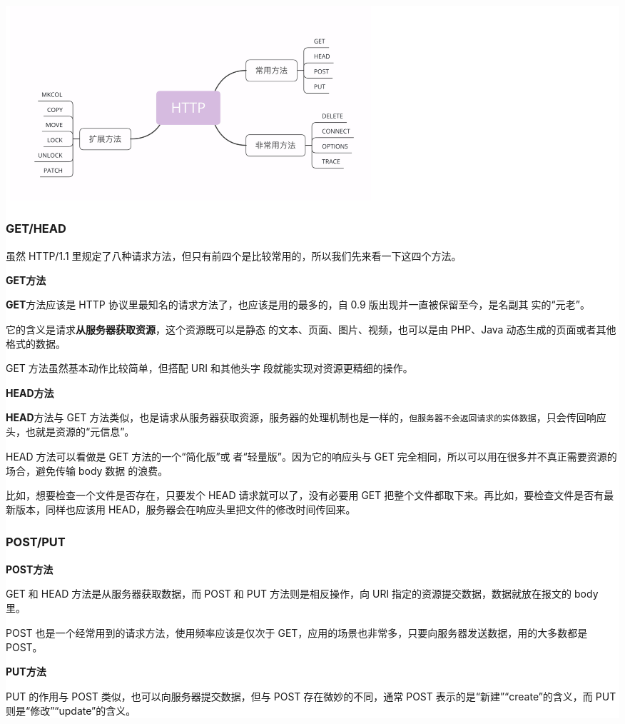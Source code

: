 <img src="./assets/image-20220905111849356.png" alt="image-20220905111849356" style="zoom:50%;" />

### **GET/HEAD**

虽然 HTTP/1.1 里规定了八种请求方法，但只有前四个是比较常用的，所以我们先来看一下这四个方法。

**GET方法**

**GET**方法应该是 HTTP 协议里最知名的请求方法了，也应该是用的最多的，自 0.9 版出现并一直被保留至今，是名副其 实的“元老”。

它的含义是请求**从服务器获取资源**，这个资源既可以是静态 的文本、页面、图片、视频，也可以是由 PHP、Java 动态生成的页面或者其他格式的数据。

GET 方法虽然基本动作比较简单，但搭配 URI 和其他头字 段就能实现对资源更精细的操作。

**HEAD方法**

**HEAD**方法与 GET 方法类似，也是请求从服务器获取资源，服务器的处理机制也是一样的，`但服务器不会返回请求的实体数据`，只会传回响应头，也就是资源的“元信息”。

HEAD 方法可以看做是 GET 方法的一个“简化版”或 者“轻量版”。因为它的响应头与 GET 完全相同，所以可以用在很多并不真正需要资源的场合，避免传输 body 数据 的浪费。

比如，想要检查一个文件是否存在，只要发个 HEAD 请求就可以了，没有必要用 GET 把整个文件都取下来。再比如，要检查文件是否有最新版本，同样也应该用 HEAD，服务器会在响应头里把文件的修改时间传回来。

### **POST/PUT**

**POST方法**

GET 和 HEAD 方法是从服务器获取数据，而 POST 和 PUT 方法则是相反操作，向 URI 指定的资源提交数据，数据就放在报文的 body 里。

POST 也是一个经常用到的请求方法，使用频率应该是仅次于 GET，应用的场景也非常多，只要向服务器发送数据，用的大多数都是 POST。

**PUT方法**

PUT 的作用与 POST 类似，也可以向服务器提交数据，但与 POST 存在微妙的不同，通常 POST 表示的是“新建”“create”的含义，而 PUT 则是“修改”“update”的含义。
